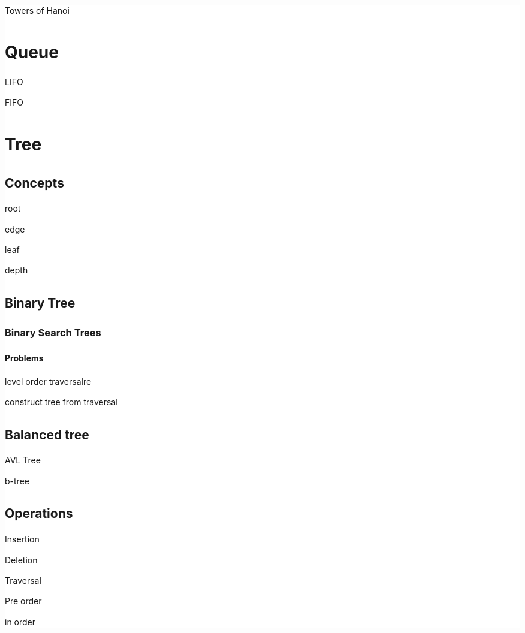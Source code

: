 
Towers of Hanoi

# Queue


LIFO

FIFO

# Tree


## Concepts


root

edge

leaf

depth

## Binary Tree


### Binary Search Trees


#### Problems


level order traversalre

construct tree from traversal

## Balanced tree


AVL Tree

b-tree

## Operations


Insertion

Deletion

Traversal

Pre order

in order
